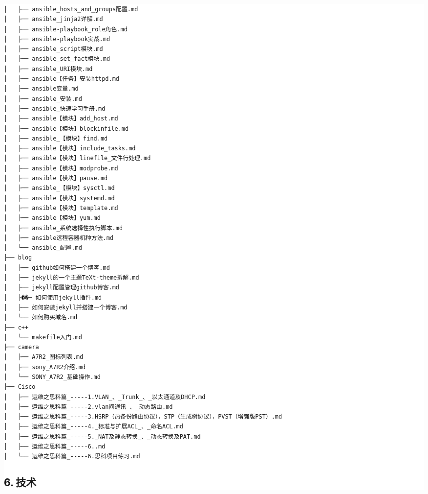 ```bash
│   ├── ansible_hosts_and_groups配置.md
│   ├── ansible_jinja2详解.md
│   ├── ansible-playbook_role角色.md
│   ├── ansible-playbook实战.md
│   ├── ansible_script模块.md
│   ├── ansible_set_fact模块.md
│   ├── ansible_URI模块.md
│   ├── ansible【任务】安装httpd.md
│   ├── ansible变量.md
│   ├── ansible_安装.md
│   ├── ansible_快速学习手册.md
│   ├── ansible【模块】add_host.md
│   ├── ansible【模块】blockinfile.md
│   ├── ansible_【模块】find.md
│   ├── ansible【模块】include_tasks.md
│   ├── ansible【模块】linefile_文件行处理.md
│   ├── ansible【模块】modprobe.md
│   ├── ansible【模块】pause.md
│   ├── ansible_【模块】sysctl.md
│   ├── ansible【模块】systemd.md
│   ├── ansible【模块】template.md
│   ├── ansible【模块】yum.md
│   ├── ansible_系统选择性执行脚本.md
│   ├── ansible远程容器机种方法.md
│   └── ansible_配置.md
├── blog
│   ├── github如何搭建一个博客.md
│   ├── jekyll的一个主题TeXt-theme拆解.md
│   ├── jekyll配置管理github博客.md
│   ├��─ 如何使用jekyll插件.md
│   ├── 如何安装jekyll并搭建一个博客.md
│   └── 如何购买域名.md
├── c++
│   └── makefile入门.md
├── camera
│   ├── A7R2_图标列表.md
│   ├── sony_A7R2介绍.md
│   └── SONY_A7R2_基础操作.md
├── Cisco
│   ├── 运维之思科篇_-----1.VLAN_、_Trunk_、_以太通道及DHCP.md
│   ├── 运维之思科篇_-----2.vlan间通讯_、_动态路由.md
│   ├── 运维之思科篇_-----3.HSRP（热备份路由协议），STP（生成树协议），PVST（增强版PST）.md
│   ├── 运维之思科篇_-----4._标准与扩展ACL_、_命名ACL.md
│   ├── 运维之思科篇_-----5._NAT及静态转换_、_动态转换及PAT.md
│   ├── 运维之思科篇_-----6..md
│   └── 运维之思科篇_-----6.思科项目练习.md

```
## 6. 技术
